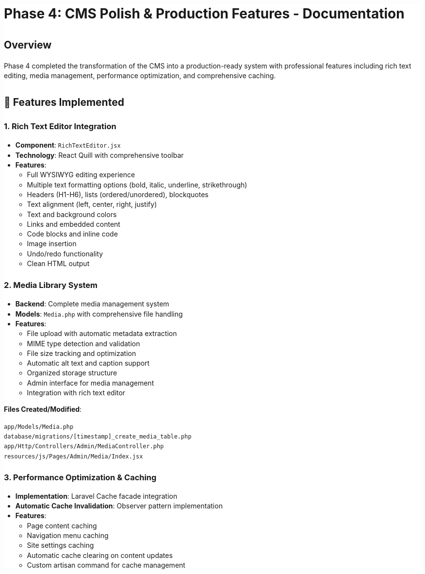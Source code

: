 # Phase 4: CMS Polish & Production Features - Documentation

## Overview
Phase 4 completed the transformation of the CMS into a production-ready system with professional features including rich text editing, media management, performance optimization, and comprehensive caching.

## 🎯 Features Implemented

### 1. Rich Text Editor Integration
- **Component**: `RichTextEditor.jsx`
- **Technology**: React Quill with comprehensive toolbar
- **Features**:
  - Full WYSIWYG editing experience
  - Multiple text formatting options (bold, italic, underline, strikethrough)
  - Headers (H1-H6), lists (ordered/unordered), blockquotes
  - Text alignment (left, center, right, justify)
  - Text and background colors
  - Links and embedded content
  - Code blocks and inline code
  - Image insertion
  - Undo/redo functionality
  - Clean HTML output

### 2. Media Library System
- **Backend**: Complete media management system
- **Models**: `Media.php` with comprehensive file handling
- **Features**:
  - File upload with automatic metadata extraction
  - MIME type detection and validation
  - File size tracking and optimization
  - Automatic alt text and caption support
  - Organized storage structure
  - Admin interface for media management
  - Integration with rich text editor

**Files Created/Modified**:
```
app/Models/Media.php
database/migrations/[timestamp]_create_media_table.php
app/Http/Controllers/Admin/MediaController.php
resources/js/Pages/Admin/Media/Index.jsx
```

### 3. Performance Optimization & Caching
- **Implementation**: Laravel Cache facade integration
- **Automatic Cache Invalidation**: Observer pattern implementation
- **Features**:
  - Page content caching
  - Navigation menu caching
  - Site settings caching
  - Automatic cache clearing on content updates
  - Custom artisan command for cache management
